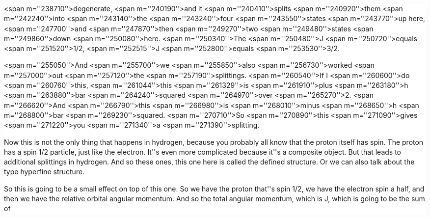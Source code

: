   <span m=''238710''>degenerate,</span> <span m=''240190''>and it</span> <span m=''240410''>splits</span>
  <span m=''240920''>them</span> <span m=''242240''>into</span> <span m=''243140''>the</span>
  <span m=''243240''>four</span> <span m=''243550''>states</span> <span m=''243770''>up
  here,</span> <span m=''247700''>and</span> <span m=''247870''>then</span> <span
  m=''249270''>two</span> <span m=''249480''>states</span> <span m=''249860''>down</span>
  <span m=''250080''>here.</span> <span m=''250340''>The</span> <span m=''250480''>J</span>
  <span m=''250720''>equals</span> <span m=''251520''>1/2,</span> <span m=''252515''>J</span>
  <span m=''252800''>equals</span> <span m=''253530''>3/2.</span> </p><p><span m=''255050''>And</span>
  <span m=''255700''>we</span> <span m=''255850''>also</span> <span m=''256730''>worked</span>
  <span m=''257000''>out</span> <span m=''257120''>the</span> <span m=''257190''>splittings.</span>
  <span m=''260540''>If I</span> <span m=''260600''>do</span> <span m=''260760''>this,</span>
  <span m=''261044''>this</span> <span m=''261329''>is</span> <span m=''261910''>plus</span>
  <span m=''263180''>h</span> <span m=''263880''>bar</span> <span m=''264240''>squared</span>
  <span m=''264970''>over</span> <span m=''265270''>2.</span> <span m=''266620''>And</span>
  <span m=''266790''>this</span> <span m=''266980''>is</span> <span m=''268010''>minus</span>
  <span m=''268650''>h</span> <span m=''268800''>bar</span> <span m=''269230''>squared.</span>
  <span m=''270710''>So</span> <span m=''270890''>this</span> <span m=''271090''>gives</span>
  <span m=''271220''>you</span> <span m=''271340''>a</span> <span m=''271390''>splitting.</span>
  </p><p><span m=''273340''>Now</span> <span m=''273640''>this</span> <span m=''273860''>is</span>
  <span m=''273980''>not</span> <span m=''274150''>the</span> <span m=''274250''>only</span>
  <span m=''274460''>thing</span> <span m=''274610''>that</span> <span m=''274750''>happens</span>
  <span m=''275200''>in</span> <span m=''275400''>hydrogen,</span> <span m=''277630''>because</span>
  <span m=''278950''>you</span> <span m=''279080''>probably</span> <span m=''279340''>all</span>
  <span m=''279480''>know</span> <span m=''279680''>that</span> <span m=''279810''>the</span>
  <span m=''279880''>proton</span> <span m=''280320''>itself</span> <span m=''280680''>has</span>
  <span m=''281000''>spin.</span> <span m=''281650''>The</span> <span m=''281730''>proton</span>
  <span m=''282090''>has a</span> <span m=''282400''>spin</span> <span m=''282560''>1/2</span>
  <span m=''282890''>particle,</span> <span m=''283320''>just</span> <span m=''283580''>like</span>
  <span m=''284180''>the</span> <span m=''284260''>electron.</span> <span m=''285190''>It''s</span>
  <span m=''285590''>even</span> <span m=''285820''>more</span> <span m=''286000''>complicated</span>
  <span m=''286510''>because</span> <span m=''286760''>it''s</span> <span m=''286890''>a</span>
  <span m=''286950''>composite</span> <span m=''287390''>object.</span> <span m=''289760''>But</span>
  <span m=''291870''>that</span> <span m=''292220''>leads</span> <span m=''292590''>to</span>
  <span m=''292760''>additional</span> <span m=''294710''>splittings</span> <span
  m=''295055''>in</span> <span m=''295400''>hydrogen.</span> <span m=''296010''>And</span>
  <span m=''296270''>so</span> <span m=''296930''>these</span> <span m=''297170''>ones,</span>
  <span m=''298060''>this</span> <span m=''298240''>one</span> <span m=''298380''>here</span>
  <span m=''298620''>is</span> <span m=''298740''>called</span> <span m=''298990''>the</span>
  <span m=''299200''>defined</span> <span m=''299630''>structure.</span> <span m=''300830''>Or</span>
  <span m=''300910''>we</span> <span m=''301040''>can</span> <span m=''301150''>also</span>
  <span m=''301380''>talk</span> <span m=''301530''>about</span> <span m=''301740''>the</span>
  <span m=''301840''>type</span> <span m=''302030''>hyperfine</span> <span m=''302400''>structure.</span>
  </p><p><span m=''311800''>So</span> <span m=''311940''>this</span> <span m=''312090''>is</span>
  <span m=''312190''>going</span> <span m=''312320''>to</span> <span m=''312370''>be</span>
  <span m=''312510''>a</span> <span m=''312640''>small</span> <span m=''313000''>effect</span>
  <span m=''313370''>on</span> <span m=''313480''>top</span> <span m=''313630''>of</span>
  <span m=''313740''>this</span> <span m=''313920''>one.</span> <span m=''323590''>So</span>
  <span m=''323870''>we</span> <span m=''323950''>have</span> <span m=''324090''>the</span>
  <span m=''324160''>proton</span> <span m=''324570''>that''s</span> <span m=''324720''>spin</span>
  <span m=''324840''>1/2,</span> <span m=''325180''>we</span> <span m=''325270''>have</span>
  <span m=''325380''>the</span> <span m=''325460''>electron</span> <span m=''325880''>spin</span>
  <span m=''326110''>a half,</span> <span m=''326390''>and</span> <span m=''326510''>then</span>
  <span m=''326610''>we</span> <span m=''326690''>have</span> <span m=''326890''>the</span>
  <span m=''327040''>relative</span> <span m=''327490''>orbital</span> <span m=''327920''>angular</span>
  <span m=''328160''>momentum.</span> <span m=''330350''>And</span> <span m=''331620''>so</span>
  <span m=''331800''>the</span> <span m=''332400''>total</span> <span m=''332790''>angular</span>
  <span m=''333050''>momentum,</span> <span m=''339070''>which</span> <span m=''339520''>is</span>
  <span m=''340490''>J,</span> <span m=''341620''>which</span> <span m=''341950''>is</span>
  <span m=''342080''>going</span> <span m=''342230''>to</span> <span m=''342310''>be</span>
  <span m=''343270''>the</span> <span m=''343380''>sum</span> <span m=''343770''>of</span>